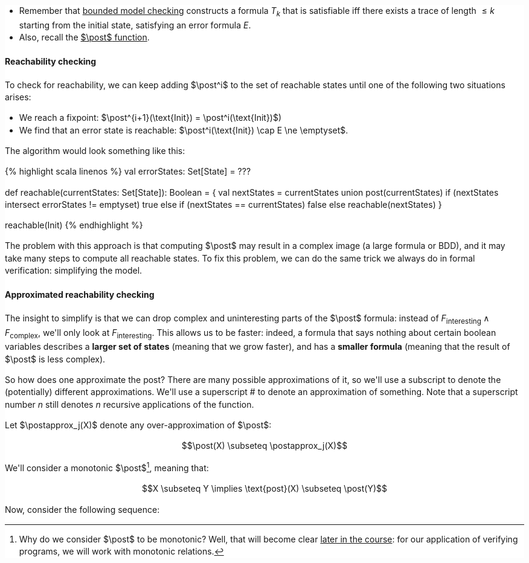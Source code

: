 - Remember that [bounded model checking](#bounded-model-checking-for-reachability) constructs a formula $T_k$ that is satisfiable iff there exists a trace of length $\le k$ starting from the initial state, satisfying an error formula $E$.
- Also, recall the [$\post$ function](#post).

#### Reachability checking
To check for reachability, we can keep adding $\post^i$ to the set of reachable states until one of the following two situations arises:

- We reach a fixpoint: $\post^{i+1}(\text{Init}) = \post^i(\text{Init})$)
- We find that an error state is reachable: $\post^i(\text{Init}) \cap E \ne \emptyset$.

The algorithm would look something like this:

{% highlight scala linenos %}
val errorStates: Set[State] = ???

def reachable(currentStates: Set[State]): Boolean = {
  val nextStates = currentStates union post(currentStates)
  if (nextStates intersect errorStates != emptyset)
    true
  else if (nextStates == currentStates)
    false
  else
    reachable(nextStates)
}

reachable(Init)
{% endhighlight %}

The problem with this approach is that computing $\post$ may result in a complex image (a large formula or BDD), and it may take many steps to compute all reachable states. To fix this problem, we can do the same trick we always do in formal verification: simplifying the model.

#### Approximated reachability checking
The insight to simplify is that we can drop complex and uninteresting parts of the $\post$ formula: instead of $F_\text{interesting} \land F_\text{complex}$, we'll only look at $F_\text{interesting}$. This allows us to be faster: indeed, a formula that says nothing about certain boolean variables describes a **larger set of states** (meaning that we grow faster), and has a **smaller formula** (meaning that the result of $\post$ is less complex).

So how does one approximate the post? There are many possible approximations of it, so we'll use a subscript to denote the (potentially) different approximations. We'll use a superscript $\text{#}$ to denote an approximation of something. Note that a superscript number $n$ still denotes $n$ recursive applications of the function.

Let $\postapprox_j(X)$ denote any over-approximation of $\post$:

$$\post(X) \subseteq \postapprox_j(X)$$

We'll consider a monotonic $\post$[^why-monotonic], meaning that:

[^why-monotonic]: Why do we consider $\post$ to be monotonic? Well, that will become clear [later in the course](#bounded-model-checking-of-a-program): for our application of verifying programs, we will work with monotonic relations.

$$X \subseteq Y \implies \text{post}(X) \subseteq \post(Y)$$

Now, consider the following sequence:


[^equivalent-notation]: These are of course equivalent, but it sometimes helps to be able to distinguish whether an operator is written in the context of a formula or in the context of a mathematical statement.
[^proof-ex-1-2-1-1]: The proof of this identity is in exercise session 1, exercise 2.1.1. It is done by decomposing into existential quantifiers.
[^almost-duals]: Or rather, they're almost duals, because the future is infinite but the past is finite.
[^consequence-unicity-ro-bdd]: This is a consequence of the the [theorem of unicity of the RO-BDD](#theorem:unicity-of-ro-bdd)
[^incomplete-rules]: These rules are not complete, but suffice if we've translated the formula to [negational normal form](#negational-normal-form).